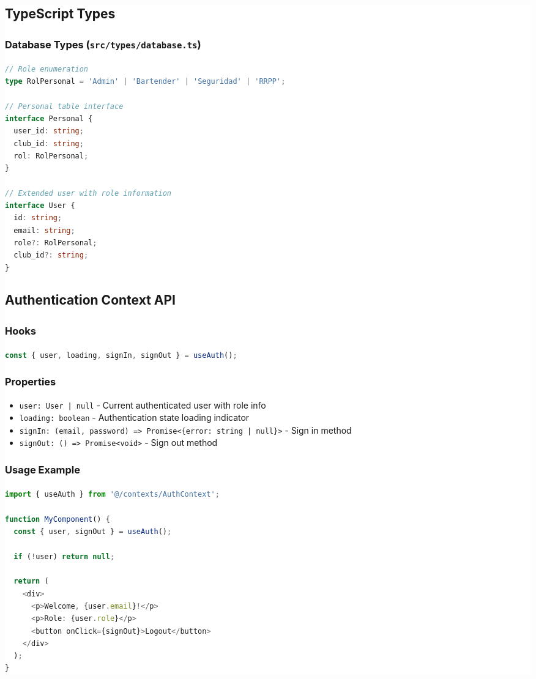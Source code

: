 ## TypeScript Types

### Database Types (`src/types/database.ts`)

```typescript
// Role enumeration
type RolPersonal = 'Admin' | 'Bartender' | 'Seguridad' | 'RRPP';

// Personal table interface
interface Personal {
  user_id: string;
  club_id: string;
  rol: RolPersonal;
}

// Extended user with role information
interface User {
  id: string;
  email: string;
  role?: RolPersonal;
  club_id?: string;
}
```

## Authentication Context API

### Hooks

```typescript
const { user, loading, signIn, signOut } = useAuth();
```

### Properties

- `user: User | null` - Current authenticated user with role info
- `loading: boolean` - Authentication state loading indicator
- `signIn: (email, password) => Promise<{error: string | null}>` - Sign in method
- `signOut: () => Promise<void>` - Sign out method

### Usage Example

```typescript
import { useAuth } from '@/contexts/AuthContext';

function MyComponent() {
  const { user, signOut } = useAuth();

  if (!user) return null;

  return (
    <div>
      <p>Welcome, {user.email}!</p>
      <p>Role: {user.role}</p>
      <button onClick={signOut}>Logout</button>
    </div>
  );
}
```
